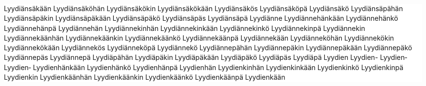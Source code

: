 Lyydiänsäkään
Lyydiänsäköhän
Lyydiänsäkökin
Lyydiänsäkökään
Lyydiänsäkös
Lyydiänsäköpä
Lyydiänsäkö
Lyydiänsäpähän
Lyydiänsäpäkin
Lyydiänsäpäkään
Lyydiänsäpäkö
Lyydiänsäpäs
Lyydiänsäpä
Lyydiänne
Lyydiännehänkään
Lyydiännehänkö
Lyydiännehänpä
Lyydiännehän
Lyydiännekinhän
Lyydiännekinkään
Lyydiännekinkö
Lyydiännekinpä
Lyydiännekin
Lyydiännekäänhän
Lyydiännekäänkin
Lyydiännekäänkö
Lyydiännekäänpä
Lyydiännekään
Lyydiänneköhän
Lyydiännekökin
Lyydiännekökään
Lyydiännekös
Lyydiänneköpä
Lyydiännekö
Lyydiännepähän
Lyydiännepäkin
Lyydiännepäkään
Lyydiännepäkö
Lyydiännepäs
Lyydiännepä
Lyydiäpähän
Lyydiäpäkin
Lyydiäpäkään
Lyydiäpäkö
Lyydiäpäs
Lyydiäpä
Lyydien
Lyydien-
Lyydien‐
Lyydien‑
Lyydienhänkään
Lyydienhänkö
Lyydienhänpä
Lyydienhän
Lyydienkinhän
Lyydienkinkään
Lyydienkinkö
Lyydienkinpä
Lyydienkin
Lyydienkäänhän
Lyydienkäänkin
Lyydienkäänkö
Lyydienkäänpä
Lyydienkään